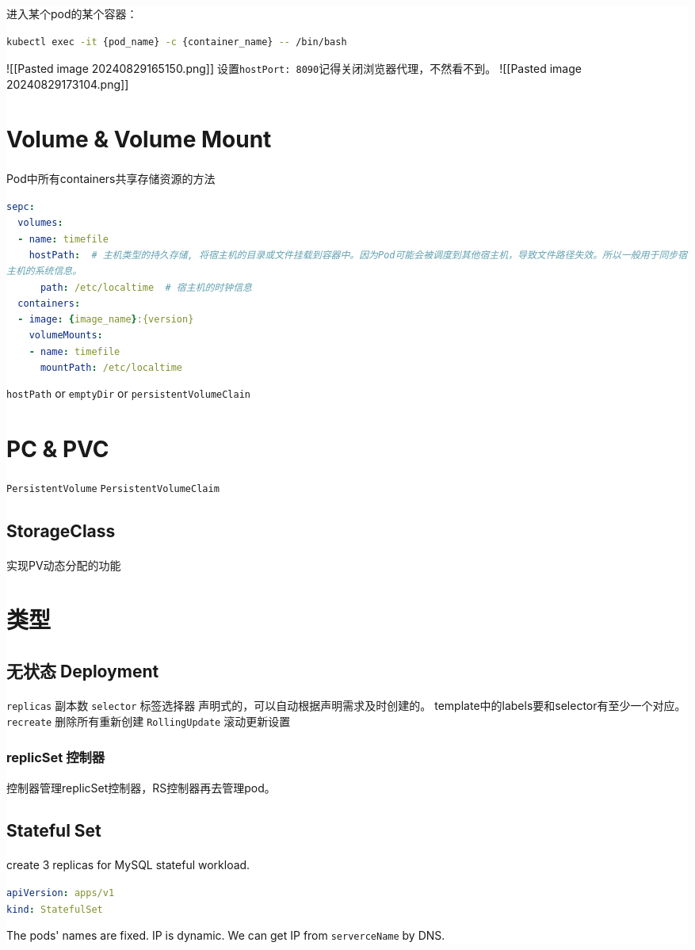 进入某个pod的某个容器：
```Bash
kubectl exec -it {pod_name} -c {container_name} -- /bin/bash
```

![[Pasted image 20240829165150.png]]
设置`hostPort: 8090`记得关闭浏览器代理，不然看不到。
![[Pasted image 20240829173104.png]]
# Volume & Volume Mount
Pod中所有containers共享存储资源的方法
```YAML
sepc:
  volumes:
  - name: timefile
    hostPath:  # 主机类型的持久存储, 将宿主机的目录或文件挂载到容器中。因为Pod可能会被调度到其他宿主机，导致文件路径失效。所以一般用于同步宿主机的系统信息。
      path: /etc/localtime  # 宿主机的时钟信息
  containers:
  - image: {image_name}:{version}
    volumeMounts:
    - name: timefile
      mountPath: /etc/localtime
```

`hostPath` or `emptyDir` or `persistentVolumeClain`

# PC & PVC
`PersistentVolume`
`PersistentVolumeClaim`
## StorageClass
实现PV动态分配的功能

# 类型
## 无状态 Deployment
`replicas` 副本数
`selector` 标签选择器
声明式的，可以自动根据声明需求及时创建的。
template中的labels要和selector有至少一个对应。
`recreate` 删除所有重新创建
`RollingUpdate` 滚动更新设置
### replicSet 控制器
控制器管理replicSet控制器，RS控制器再去管理pod。

## Stateful Set
create 3 replicas for MySQL stateful workload.
```YAML
apiVersion: apps/v1
kind: StatefulSet

```
The pods' names are fixed.
IP is dynamic.
We can get IP from `serverceName` by DNS.

